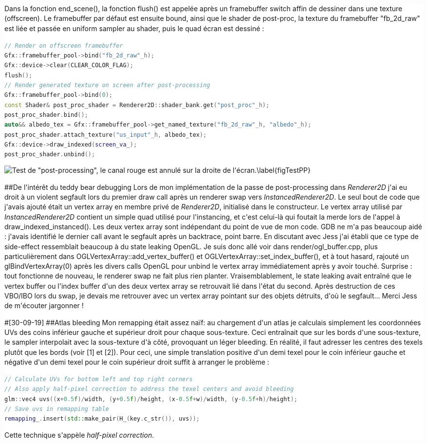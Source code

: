 Dans la fonction end_scene(), la fonction flush() est appelée après un framebuffer switch affin de dessiner dans une texture (offscreen). Le framebuffer par défaut est ensuite bound, ainsi que le shader de post-proc, la texture du framebuffer "fb_2d_raw" est liée et passée en uniform sampler au shader, puis le quad écran est dessiné :
```cpp
// Render on offscreen framebuffer
Gfx::framebuffer_pool->bind("fb_2d_raw"_h);
Gfx::device->clear(CLEAR_COLOR_FLAG);
flush();
// Render generated texture on screen after post-processing
Gfx::framebuffer_pool->bind(0);
const Shader& post_proc_shader = Renderer2D::shader_bank.get("post_proc"_h);
post_proc_shader.bind();
auto&& albedo_tex = Gfx::framebuffer_pool->get_named_texture("fb_2d_raw"_h, "albedo"_h);
post_proc_shader.attach_texture("us_input"_h, albedo_tex);
Gfx::device->draw_indexed(screen_va_);
post_proc_shader.unbind();
```

![Test de "post-processing", le canal rouge est annulé sur la droite de l'écran.\label{figTestPP}](../../Erwin_rel/screens_erwin/erwin_4a_test_post_proc.png)


##De l'intérêt du teddy bear debugging
Lors de mon implémentation de la passe de post-processing dans _Renderer2D_ j'ai eu droit à un violent segfault lors du premier draw call après un renderer swap vers _InstancedRenderer2D_. Le seul bout de code que j'avais ajouté était un vertex array en membre privé de _Renderer2D_, initialisé dans le constructeur. Le vertex array utilisé par _InstancedRenderer2D_ contient un simple quad utilisé pour l'instancing, et c'est celui-là qui foutait la merde lors de l'appel à draw_indexed_instanced(). Les deux vertex array sont indépendant du point de vue de mon code.
GDB ne m'a pas beaucoup aidé : j'avais identifié le dernier call avant le segfault après un backtrace, point barre. En discutant avec Jess j'ai établi que ce type de side-effect ressemblait beaucoup à du state leaking OpenGL. Je suis donc allé voir dans render/ogl_buffer.cpp, plus particulièrement dans OGLVertexArray::add_vertex_buffer() et OGLVertexArray::set_index_buffer(), et à tout hasard, rajouté un glBindVertexArray(0) après les divers calls OpenGL pour unbind le vertex array immédiatement après y avoir touché. Surprise : tout fonctionne de nouveau, le renderer swap ne fait plus rien planter.
Vraisemblablement, le state leaking avait entraîné que le vertex buffer ou l'index buffer d'un des deux vertex array se retrouvait lié dans l'état du second. Après destruction de ces VBO/IBO lors du swap, je devais me retrouver avec un vertex array pointant sur des objets détruits, d'où le segfault... Merci Jess de m'écouter jargonner !


#[30-09-19]
##Atlas bleeding
Mon remapping était assez naïf: au chargement d'un atlas je calculais simplement les coordonnées UVs des coins inférieur gauche et supérieur droit pour chaque sous-texture. Ceci entraînait que sur les bords d'une sous-texture, le sampler interpolait avec la sous-texture d'à côté, provoquant un léger bleeding. En réalité, il faut adresser les centres des texels plutôt que les bords (voir [1] et [2]). Pour ceci, une simple translation positive d'un demi texel pour le coin inférieur gauche et négative d'un demi texel pour le coin supérieur droit suffit à arranger le problème :
```cpp
// Calculate UVs for bottom left and top right corners
// Also apply half-pixel correction to address the texel centers and avoid bleeding
glm::vec4 uvs((x+0.5f)/width, (y+0.5f)/height, (x-0.5f+w)/width, (y-0.5f+h)/height);
// Save uvs in remapping table
remapping_.insert(std::make_pair(H_(key.c_str()), uvs));
```
Cette technique s'appèle *half-pixel correction*.
